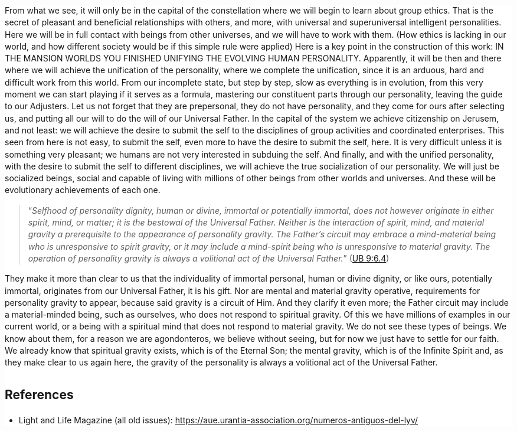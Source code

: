 From what we see, it will only be in the capital of the constellation where we will begin to learn about group ethics. That is the secret of pleasant and beneficial relationships with others, and more, with universal and superuniversal intelligent personalities. Here we will be in full contact with beings from other universes, and we will have to work with them. (How ethics is lacking in our world, and how different society would be if this simple rule were applied) Here is a key point in the construction of this work: IN THE MANSION WORLDS YOU FINISHED UNIFYING THE EVOLVING HUMAN PERSONALITY. Apparently, it will be then and there where we will achieve the unification of the personality, where we complete the unification, since it is an arduous, hard and difficult work from this world. From our incomplete state, but step by step, slow as everything is in evolution, from this very moment we can start playing if it serves as a formula, mastering our constituent parts through our personality, leaving the guide to our Adjusters. Let us not forget that they are prepersonal, they do not have personality, and they come for ours after selecting us, and putting all our will to do the will of our Universal Father. In the capital of the system we achieve citizenship on Jerusem, and not least: we will achieve the desire to submit the self to the disciplines of group activities and coordinated enterprises. This seen from here is not easy, to submit the self, even more to have the desire to submit the self, here. It is very difficult unless it is something very pleasant; we humans are not very interested in subduing the self. And finally, and with the unified personality, with the desire to submit the self to different disciplines, we will achieve the true socialization of our personality. We will just be socialized beings, social and capable of living with millions of other beings from other worlds and universes. And these will be evolutionary achievements of each one.

> “_Selfhood of personality dignity, human or divine, immortal or potentially immortal, does not however originate in either spirit, mind, or matter; it is the bestowal of the Universal Father. Neither is the interaction of spirit, mind, and material gravity a prerequisite to the appearance of personality gravity. The Father’s circuit may embrace a mind-material being who is unresponsive to spirit gravity, or it may include a mind-spirit being who is unresponsive to material gravity. The operation of personality gravity is always a volitional act of the Universal Father._” ([UB 9:6.4](/en/The_Urantia_Book/9#p6_4))

They make it more than clear to us that the individuality of immortal personal, human or divine dignity, or like ours, potentially immortal, originates from our Universal Father, it is his gift. Nor are mental and material gravity operative, requirements for personality gravity to appear, because said gravity is a circuit of Him. And they clarify it even more; the Father circuit may include a material-minded being, such as ourselves, who does not respond to spiritual gravity. Of this we have millions of examples in our current world, or a being with a spiritual mind that does not respond to material gravity. We do not see these types of beings. We know about them, for a reason we are agondonteros, we believe without seeing, but for now we just have to settle for our faith. We already know that spiritual gravity exists, which is of the Eternal Son; the mental gravity, which is of the Infinite Spirit and, as they make clear to us again here, the gravity of the personality is always a volitional act of the Universal Father.

## References

- Light and Life Magazine (all old issues): https://aue.urantia-association.org/numeros-antiguos-del-lyv/

